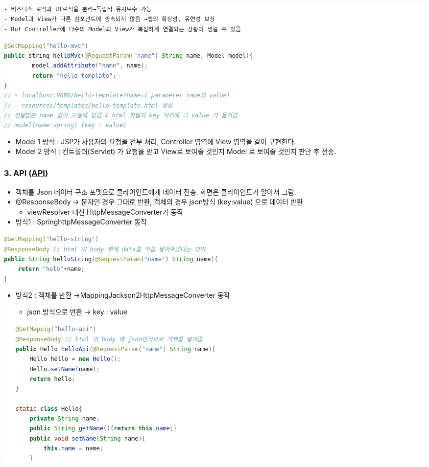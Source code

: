     - 비즈니스 로직과 UI로직을 분리→독립적 유지보수 가능
    - Model과 View가 다른 컴포넌트에 종속되지 않음 →앱의 확장성, 유연성 보장
    - But Controller에 다수의 Model과 View가 복잡하게 연결되는 상황이 생길 수 있음

```java
@GetMapping("hello-mvc")
public string helloMvc(@RequestParam("name") String name, Model model){
		model.addAttribute("name", name);
		return "hello-template";
}
// - localhost:8080/hello-template?name={ parameter name의 value}
// - resources/templates/hello-template.html 생성
// 전달받은 name 값이 모델에 담김 & html 파일의 key 자리에 그 value 가 들어감
// model(name:spring) (key : value)
```

- Model 1 방식 : JSP가 사용자의 요청을 전부 처리, Controller 영역에 View 영역을 같이 구현한다.
- Model 2 방식 : 컨트롤러(Servlet) 가 요청을 받고 View로 보여줄 것인지 Model 로 보여줄 것인지 판단 후 전송.

### 3. API ([API](https://www.notion.so/API-c485db308ccc40609dfe4fe8aa1bcf8c))

- 객체를 Json 데이터 구조 포맷으로 클라이언트에게 데이터 전송. 화면은 클라이언트가 알아서 그림.
- @ResponseBody → 문자인 경우 그대로 반환, 객체의 경우 json방식 (key:value) 으로 데이터 반환
    - viewResolver 대신 HttpMessageConverter가 동작
- 방식1 : SpringhttpMessageConverter 동작

```java
@GetMapping("hello-string")
@ResponseBody // html 의 body 부에 data를 직접 넣어주겠다는 의미
public String helloString(@RequestParam("name") String name){
	return "helo"+name;
}
```

- 방식2 : 객체를 반환 →MappingJackson2HttpMessageConverter 동작
    - json 방식으로 반환 → key : value
    
    ```java
    @GetMappig("hello-api")
    @ResponseBody // html 의 body 에 json방식으로 객체를 넣어줌
    public Hello helloApi(@RequestParam("name") String name){
    	Hello hello = new Hello();
    	Hello.setName(name);
    	return hello;
    }
    
    static class Hello{
    	private String name;
    	public String getName(){return this.name;}
    	public void setName(String name){
    		this.name = name;
    	}
    ```
    